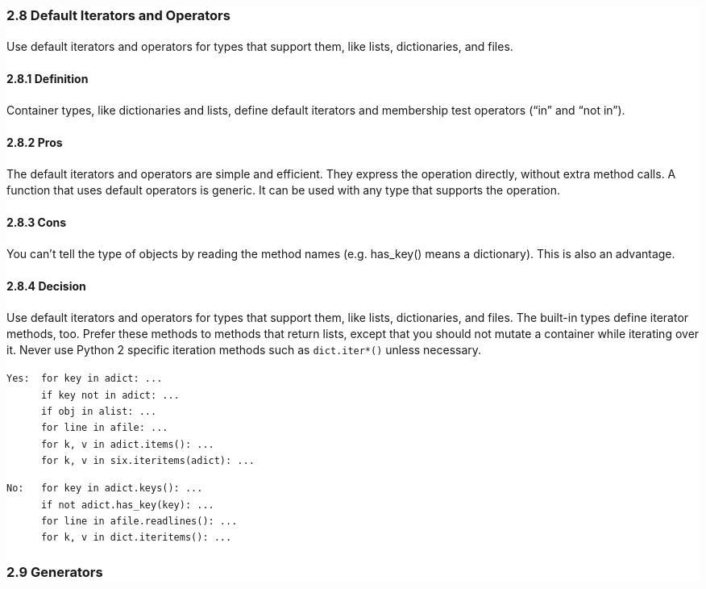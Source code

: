 ### 2.8 Default Iterators and Operators[](https://google.github.io/styleguide/pyguide.html#28-default-iterators-and-operators)

Use default iterators and operators for types that support them, like lists, dictionaries, and files.

#### 2.8.1 Definition[](https://google.github.io/styleguide/pyguide.html#281-definition)

Container types, like dictionaries and lists, define default iterators and membership test operators (“in” and “not in”).

#### 2.8.2 Pros[](https://google.github.io/styleguide/pyguide.html#282-pros)

The default iterators and operators are simple and efficient. They express the operation directly, without extra method calls. A function that uses default operators is generic. It can be used with any type that supports the operation.

#### 2.8.3 Cons[](https://google.github.io/styleguide/pyguide.html#283-cons)

You can’t tell the type of objects by reading the method names (e.g. has_key() means a dictionary). This is also an advantage.

#### 2.8.4 Decision[](https://google.github.io/styleguide/pyguide.html#284-decision)

Use default iterators and operators for types that support them, like lists, dictionaries, and files. The built-in types define iterator methods, too. Prefer these methods to methods that return lists, except that you should not mutate a container while iterating over it. Never use Python 2 specific iteration methods such as  `dict.iter*()`  unless necessary.

```
Yes:  for key in adict: ...
      if key not in adict: ...
      if obj in alist: ...
      for line in afile: ...
      for k, v in adict.items(): ...
      for k, v in six.iteritems(adict): ...

```

```
No:   for key in adict.keys(): ...
      if not adict.has_key(key): ...
      for line in afile.readlines(): ...
      for k, v in dict.iteritems(): ...

```

### 2.9 Generators[](https://google.github.io/styleguide/pyguide.html#29-generators)
